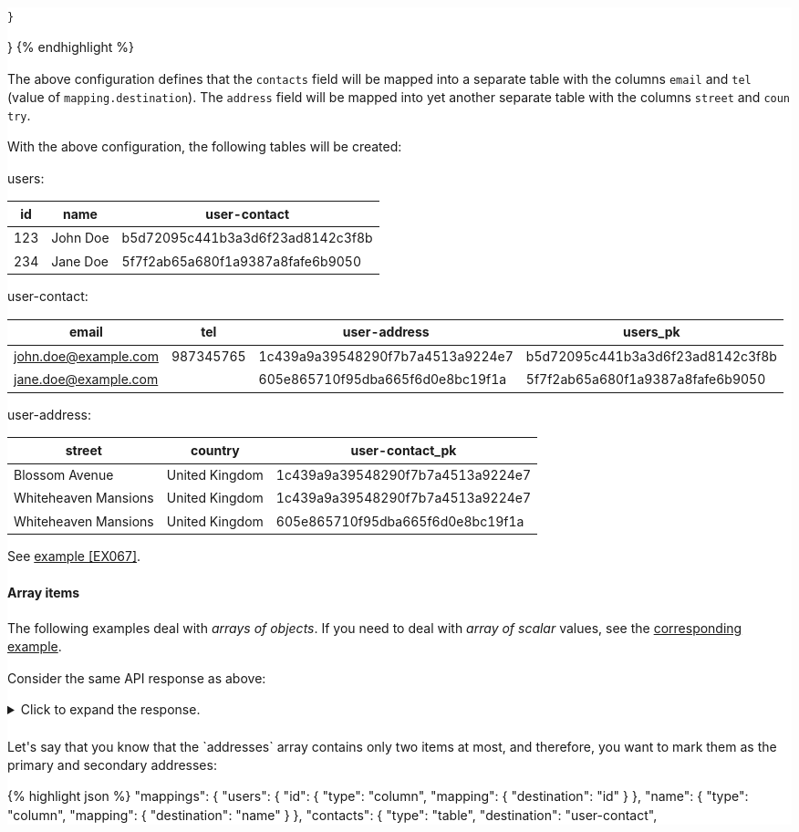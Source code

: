     }
}
{% endhighlight %}

The above configuration defines that the `contacts` field will be mapped into a separate table
with the columns `email` and `tel` (value of `mapping.destination`). The `address` field will be
mapped into yet another separate table with the columns `street` and `country`.

With the above configuration, the following tables will be created:

users:

|id|name|user-contact|
|---|---|---|
|123|John Doe|b5d72095c441b3a3d6f23ad8142c3f8b|
|234|Jane Doe|5f7f2ab65a680f1a9387a8fafe6b9050|

user-contact:

|email|tel|user-address|users_pk|
|---|---|---|---|
|john.doe@example.com|987345765|1c439a9a39548290f7b7a4513a9224e7|b5d72095c441b3a3d6f23ad8142c3f8b|
|jane.doe@example.com||605e865710f95dba665f6d0e8bc19f1a|5f7f2ab65a680f1a9387a8fafe6b9050|

user-address:

|street|country|user-contact_pk|
|---|---|---|
|Blossom Avenue|United Kingdom|1c439a9a39548290f7b7a4513a9224e7|
|Whiteheaven Mansions|United Kingdom|1c439a9a39548290f7b7a4513a9224e7|
|Whiteheaven Mansions|United Kingdom|605e865710f95dba665f6d0e8bc19f1a|

See [example [EX067]](https://github.com/keboola/generic-extractor/tree/master/doc/examples/067-mapping-tables-nested).

#### Array items
The following examples deal with *arrays of objects*. If you need to deal with *array of scalar* values, see
the [corresponding example](#multiple-primary-key-columns).

Consider the same API response as above:
<details><summary>Click to expand the response.</summary></details>
<br>
Let's say that you know that the `addresses` array contains only two items at most, and therefore,
you want to mark them as the primary and secondary addresses:

{% highlight json %}
"mappings": {
    "users": {
        "id": {
            "type": "column",
            "mapping": {
                "destination": "id"
            }
        },
        "name": {
            "type": "column",
            "mapping": {
                "destination": "name"
            }
        },
        "contacts": {
            "type": "table",
            "destination": "user-contact",